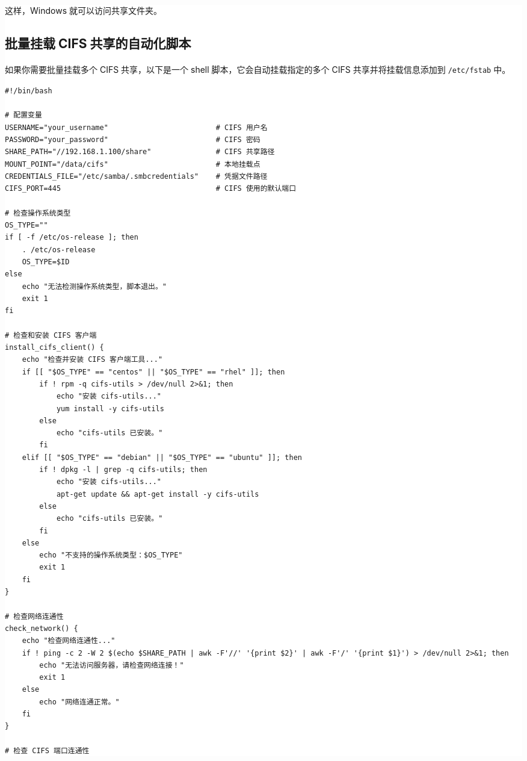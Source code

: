 这样，Windows 就可以访问共享文件夹。


## 批量挂载 CIFS 共享的自动化脚本

如果你需要批量挂载多个 CIFS 共享，以下是一个 shell 脚本，它会自动挂载指定的多个 CIFS 共享并将挂载信息添加到 `/etc/fstab` 中。

```shell
#!/bin/bash

# 配置变量
USERNAME="your_username"                         # CIFS 用户名
PASSWORD="your_password"                         # CIFS 密码
SHARE_PATH="//192.168.1.100/share"               # CIFS 共享路径
MOUNT_POINT="/data/cifs"                         # 本地挂载点
CREDENTIALS_FILE="/etc/samba/.smbcredentials"    # 凭据文件路径
CIFS_PORT=445                                    # CIFS 使用的默认端口

# 检查操作系统类型
OS_TYPE=""
if [ -f /etc/os-release ]; then
    . /etc/os-release
    OS_TYPE=$ID
else
    echo "无法检测操作系统类型，脚本退出。"
    exit 1
fi

# 检查和安装 CIFS 客户端
install_cifs_client() {
    echo "检查并安装 CIFS 客户端工具..."
    if [[ "$OS_TYPE" == "centos" || "$OS_TYPE" == "rhel" ]]; then
        if ! rpm -q cifs-utils > /dev/null 2>&1; then
            echo "安装 cifs-utils..."
            yum install -y cifs-utils
        else
            echo "cifs-utils 已安装。"
        fi
    elif [[ "$OS_TYPE" == "debian" || "$OS_TYPE" == "ubuntu" ]]; then
        if ! dpkg -l | grep -q cifs-utils; then
            echo "安装 cifs-utils..."
            apt-get update && apt-get install -y cifs-utils
        else
            echo "cifs-utils 已安装。"
        fi
    else
        echo "不支持的操作系统类型：$OS_TYPE"
        exit 1
    fi
}

# 检查网络连通性
check_network() {
    echo "检查网络连通性..."
    if ! ping -c 2 -W 2 $(echo $SHARE_PATH | awk -F'//' '{print $2}' | awk -F'/' '{print $1}') > /dev/null 2>&1; then
        echo "无法访问服务器，请检查网络连接！"
        exit 1
    else
        echo "网络连通正常。"
    fi
}

# 检查 CIFS 端口连通性
```